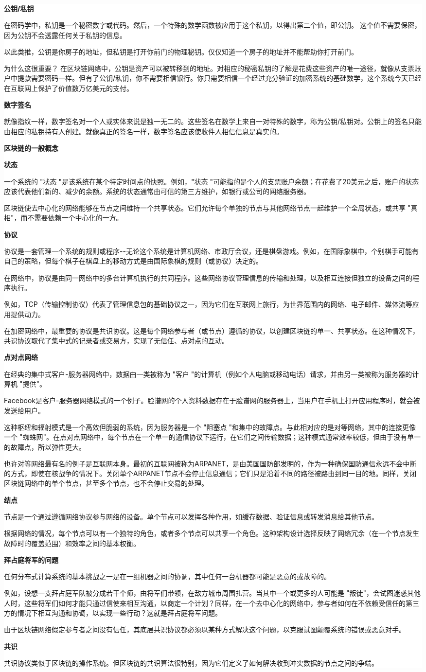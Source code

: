 **公钥/私钥**

在密码学中，私钥是一个秘密数字或代码。然后，一个特殊的数学函数被应用于这个私钥，以得出第二个值，即公钥。  这个值不需要保密，因为公钥不会透露任何关于私钥的信息。

以此类推，公钥是你房子的地址，但私钥是打开你前门的物理秘钥。仅仅知道一个房子的地址并不能帮助你打开前门。

为什么这很重要？  在区块链网络中，公钥是资产可以被转移到的地址。对相应的秘密私钥的了解是花费这些资产的唯一途径，就像从支票账户中提款需要密码一样。但有了公钥/私钥，你不需要相信银行。你只需要相信一个经过充分验证的加密系统的基础数学，这个系统今天已经在互联网上保护了价值数万亿美元的支付。

**数字签名**

就像指纹一样，数字签名对一个人或实体来说是独一无二的。这些签名在数学上来自一对特殊的数字，称为公钥/私钥对。公钥上的签名只能由相应的私钥持有人创建。就像真正的签名一样，数字签名应该使收件人相信信息是真实的。

**区块链的一般概念**

**状态**

一个系统的 "状态 "是该系统在某个特定时间点的快照。例如，"状态 "可能指的是个人的支票账户余额；在花费了20美元之后，账户的状态应该代表他们新的、减少的余额。系统的状态通常由可信的第三方维护，如银行或公司的网络服务器。

区块链使去中心化的网络能够在节点之间维持一个共享状态。它们允许每个单独的节点与其他网络节点一起维护一个全局状态，或共享 "真相"，而不需要依赖一个中心化的一方。

**协议**

协议是一套管理一个系统的规则或程序--无论这个系统是计算机网络、市政厅会议，还是棋盘游戏。例如，在国际象棋中，个别棋手可能有自己的策略，但每个棋子在棋盘上的移动方式是由国际象棋的规则（或协议）决定的。

在网络中，协议是由同一网络中的多台计算机执行的共同程序。这些网络协议管理信息的传输和处理，以及相互连接但独立的设备之间的程序执行。

例如，TCP（传输控制协议）代表了管理信息包的基础协议之一，因为它们在互联网上旅行，为世界范围内的网络、电子邮件、媒体流等应用提供动力。

在加密网络中，最重要的协议是共识协议。这是每个网络参与者（或节点）遵循的协议，以创建区块链的单一、共享状态。在这种情况下，共识协议取代了集中式的记录者或交易方，实现了无信任、点对点的互动。

**点对点网络**

在经典的集中式客户-服务器网络中，数据由一类被称为 "客户 "的计算机（例如个人电脑或移动电话）请求，并由另一类被称为服务器的计算机 "提供"。

Facebook是客户-服务器网络模式的一个例子。脸谱网的个人资料数据存在于脸谱网的服务器上，当用户在手机上打开应用程序时，就会被发送给用户。

这种枢纽和辐射模式是一个高效但脆弱的系统，因为服务器是一个 "阻塞点 "和集中的故障点。与此相对应的是对等网络，其中的连接更像一个 "蜘蛛网"。在点对点网络中，每个节点在一个单一的通信协议下运行，在它们之间传输数据；这种模式通常效率较低，但由于没有单一的故障点，所以弹性更大。

也许对等网络最有名的例子是互联网本身。最初的互联网被称为ARPANET，是由美国国防部发明的，作为一种确保国防通信永远不会中断的方式，即使在核战争的情况下。关闭单个ARPANET节点不会停止信息通信；它们只是沿着不同的路径被路由到同一目的地。同样，关闭区块链网络中的单个节点，甚至多个节点，也不会停止交易的处理。

**结点**

节点是一个通过遵循网络协议参与网络的设备。单个节点可以发挥各种作用，如缓存数据、验证信息或转发消息给其他节点。

根据网络的情况，每个节点可以有一个独特的角色，或者多个节点可以共享一个角色。这种架构设计选择反映了网络冗余（在一个节点发生故障时的覆盖范围）和效率之间的基本权衡。

**拜占庭将军的问题**

任何分布式计算系统的基本挑战之一是在一组机器之间的协调，其中任何一台机器都可能是恶意的或故障的。

例如，设想一支拜占庭军队被分成若干个师，由将军们带领，在敌方城市周围扎营。当其中一个或更多的人可能是 "叛徒"，会试图迷惑其他人时，这些将军们如何才能只通过信使来相互沟通，以商定一个计划？同样，在一个去中心化的网络中，参与者如何在不依赖受信任的第三方的情况下相互沟通和协调，以实现一些行动？这就是拜占庭将军问题。

由于区块链网络假定参与者之间没有信任，其底层共识协议都必须以某种方式解决这个问题，以克服试图颠覆系统的错误或恶意对手。

**共识**

共识协议类似于区块链的操作系统。但区块链的共识算法很特别，因为它们定义了如何解决收到冲突数据的节点之间的争端。
